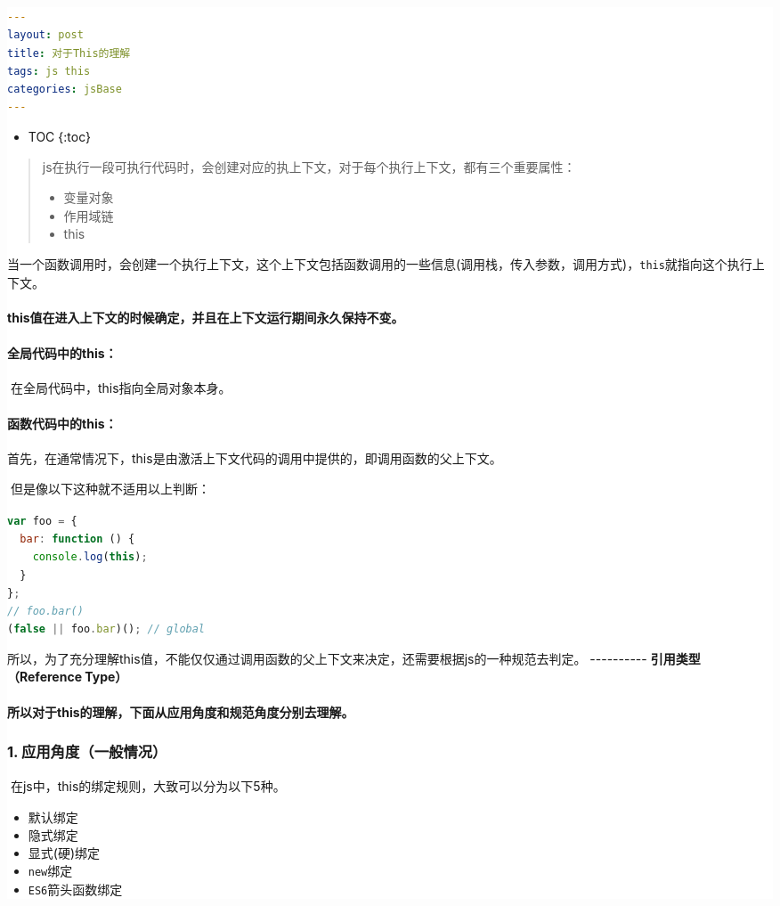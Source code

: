 ```yaml
---
layout: post
title: 对于This的理解
tags: js this 
categories: jsBase
---
```


* TOC 
{:toc}

> js在执行一段可执行代码时，会创建对应的执上下文，对于每个执行上下文，都有三个重要属性：
>
> - 变量对象
> - 作用域链
> - this

当一个函数调用时，会创建一个执行上下文，这个上下文包括函数调用的一些信息(调用栈，传入参数，调用方式)，`this`就指向这个执行上下文。

#### **this值在进入上下文的时候确定，并且在上下文运行期间永久保持不变。**

#### 全局代码中的this：

​	在全局代码中，this指向全局对象本身。

#### 函数代码中的this：

​	首先，在通常情况下，this是由激活上下文代码的调用中提供的，即调用函数的父上下文。

​	但是像以下这种就不适用以上判断：

``` javascript
var foo = {
  bar: function () {
    console.log(this);
  }
};
// foo.bar()
(false || foo.bar)(); // global
```

​	所以，为了充分理解this值，不能仅仅通过调用函数的父上下文来决定，还需要根据js的一种规范去判定。 ---------- **引用类型（Reference Type）**

#### 所以对于this的理解，下面从应用角度和规范角度分别去理解。



### 1. 应用角度（一般情况）

​	在js中，this的绑定规则，大致可以分为以下5种。

-  默认绑定
-  隐式绑定
-  显式(硬)绑定
-  `new`绑定
-  `ES6`箭头函数绑定
